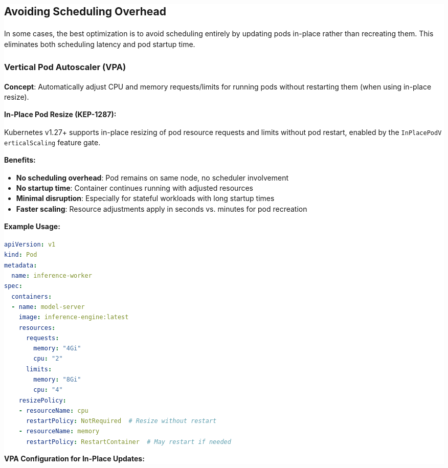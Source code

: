 
## Avoiding Scheduling Overhead

In some cases, the best optimization is to avoid scheduling entirely by
updating pods in-place rather than recreating them. This eliminates both
scheduling latency and pod startup time.

### Vertical Pod Autoscaler (VPA)

**Concept**: Automatically adjust CPU and memory requests/limits for running
pods without restarting them (when using in-place resize).

**In-Place Pod Resize (KEP-1287):**

Kubernetes v1.27+ supports in-place resizing of pod resource requests and
limits without pod restart, enabled by the `InPlacePodVerticalScaling` feature
gate.

**Benefits:**

- **No scheduling overhead**: Pod remains on same node, no scheduler
  involvement
- **No startup time**: Container continues running with adjusted resources
- **Minimal disruption**: Especially for stateful workloads with long startup
  times
- **Faster scaling**: Resource adjustments apply in seconds vs. minutes for
  pod recreation

**Example Usage:**

```yaml
apiVersion: v1
kind: Pod
metadata:
  name: inference-worker
spec:
  containers:
  - name: model-server
    image: inference-engine:latest
    resources:
      requests:
        memory: "4Gi"
        cpu: "2"
      limits:
        memory: "8Gi"
        cpu: "4"
    resizePolicy:
    - resourceName: cpu
      restartPolicy: NotRequired  # Resize without restart
    - resourceName: memory
      restartPolicy: RestartContainer  # May restart if needed
```

**VPA Configuration for In-Place Updates:**
